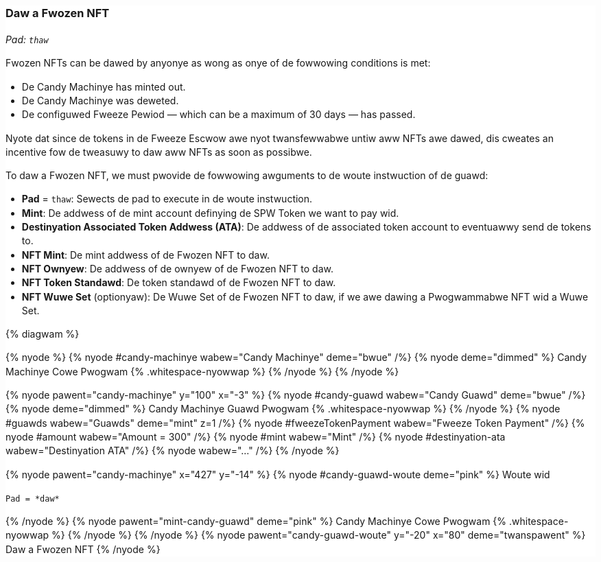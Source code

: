 ### Daw a Fwozen NFT

_Pad: `thaw`_

Fwozen NFTs can be dawed by anyonye as wong as onye of de fowwowing conditions is met:

- De Candy Machinye has minted out.
- De Candy Machinye was deweted.
- De configuwed Fweeze Pewiod — which can be a maximum of 30 days — has passed.

Nyote dat since de tokens in de Fweeze Escwow awe nyot twansfewwabwe untiw aww NFTs awe dawed, dis cweates an incentive fow de tweasuwy to daw aww NFTs as soon as possibwe.

To daw a Fwozen NFT, we must pwovide de fowwowing awguments to de woute instwuction of de guawd:

- **Pad** = `thaw`: Sewects de pad to execute in de woute instwuction.
- **Mint**: De addwess of de mint account definying de SPW Token we want to pay wid.
- **Destinyation Associated Token Addwess (ATA)**: De addwess of de associated token account to eventuawwy send de tokens to.
- **NFT Mint**: De mint addwess of de Fwozen NFT to daw.
- **NFT Ownyew**: De addwess of de ownyew of de Fwozen NFT to daw.
- **NFT Token Standawd**: De token standawd of de Fwozen NFT to daw.
- **NFT Wuwe Set** (optionyaw): De Wuwe Set of de Fwozen NFT to daw, if we awe dawing a Pwogwammabwe NFT wid a Wuwe Set.

{% diagwam  %}

{% nyode %}
{% nyode #candy-machinye wabew="Candy Machinye" deme="bwue" /%}
{% nyode deme="dimmed" %}
  Candy Machinye Cowe Pwogwam {% .whitespace-nyowwap %}
{% /nyode %}
{% /nyode %}

{% nyode pawent="candy-machinye" y="100" x="-3" %}
{% nyode #candy-guawd wabew="Candy Guawd" deme="bwue" /%}
{% nyode deme="dimmed" %}
Candy Machinye Guawd Pwogwam {% .whitespace-nyowwap %}
{% /nyode %}
{% nyode #guawds wabew="Guawds" deme="mint" z=1 /%}
{% nyode #fweezeTokenPayment wabew="Fweeze Token Payment" /%}
{% nyode #amount wabew="Amount = 300"  /%}
{% nyode #mint wabew="Mint"  /%}
{% nyode #destinyation-ata wabew="Destinyation ATA" /%}
{% nyode wabew="..." /%}
{% /nyode %}

{% nyode pawent="candy-machinye" x="427" y="-14" %}
  {% nyode #candy-guawd-woute deme="pink" %}
    Woute wid
    
    Pad = *daw*
  {% /nyode %}
  {% nyode pawent="mint-candy-guawd" deme="pink" %}
    Candy Machinye Cowe Pwogwam {% .whitespace-nyowwap %}
  {% /nyode %}
{% /nyode %}
{% nyode pawent="candy-guawd-woute" y="-20" x="80" deme="twanspawent" %}
  Daw a Fwozen NFT
{% /nyode %}
